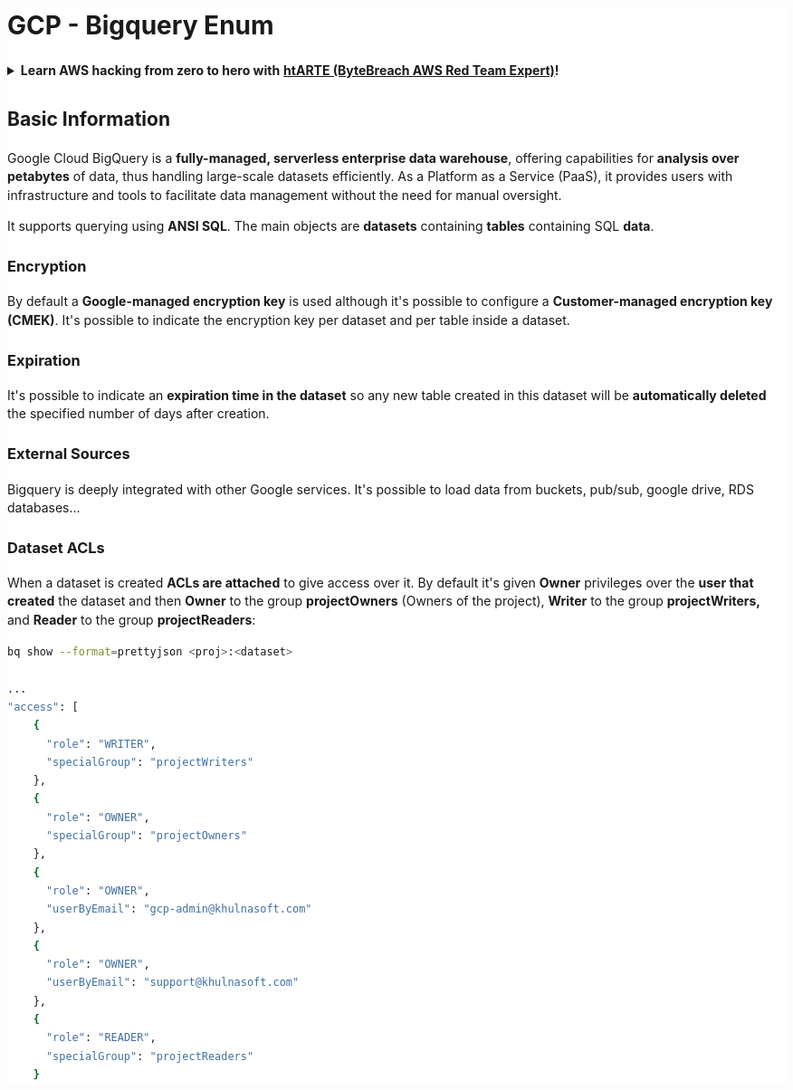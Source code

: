 # GCP - Bigquery Enum

<details><summary><strong>Learn AWS hacking from zero to hero with</strong> <a href="https://training.khulnasoft.com/courses/arte"><strong>htARTE (ByteBreach AWS Red Team Expert)</strong></a><strong>!</strong></summary></details>

## Basic Information

Google Cloud BigQuery is a **fully-managed, serverless enterprise data warehouse**, offering capabilities for **analysis over petabytes** of data, thus handling large-scale datasets efficiently. As a Platform as a Service (PaaS), it provides users with infrastructure and tools to facilitate data management without the need for manual oversight.

It supports querying using **ANSI SQL**. The main objects are **datasets** containing **tables** containing SQL **data**.

### Encryption

By default a **Google-managed encryption key** is used although it's possible to configure a **Customer-managed encryption key (CMEK)**. It's possible to indicate the encryption key per dataset and per table inside a dataset.

### Expiration

It's possible to indicate an **expiration time in the dataset** so any new table created in this dataset will be **automatically deleted** the specified number of days after creation.

### External Sources

Bigquery is deeply integrated with other Google services. It's possible to load data from buckets, pub/sub, google drive, RDS databases...

### Dataset ACLs

When a dataset is created **ACLs are attached** to give access over it. By default it's given **Owner** privileges over the **user that created** the dataset and then **Owner** to the group **projectOwners** (Owners of the project), **Writer** to the group **projectWriters,** and **Reader** to the group **projectReaders**:

```bash
bq show --format=prettyjson <proj>:<dataset>

...
"access": [
    {
      "role": "WRITER",
      "specialGroup": "projectWriters"
    },
    {
      "role": "OWNER",
      "specialGroup": "projectOwners"
    },
    {
      "role": "OWNER",
      "userByEmail": "gcp-admin@khulnasoft.com"
    },
    {
      "role": "OWNER",
      "userByEmail": "support@khulnasoft.com"
    },
    {
      "role": "READER",
      "specialGroup": "projectReaders"
    }
```